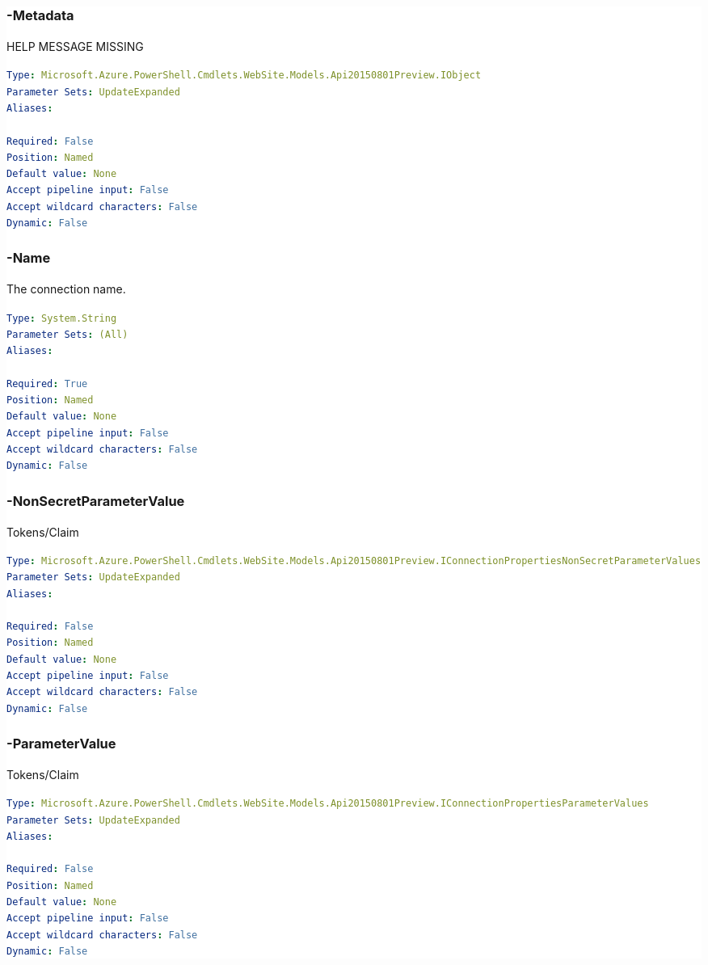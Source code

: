 ### -Metadata
HELP MESSAGE MISSING

```yaml
Type: Microsoft.Azure.PowerShell.Cmdlets.WebSite.Models.Api20150801Preview.IObject
Parameter Sets: UpdateExpanded
Aliases:

Required: False
Position: Named
Default value: None
Accept pipeline input: False
Accept wildcard characters: False
Dynamic: False
```

### -Name
The connection name.

```yaml
Type: System.String
Parameter Sets: (All)
Aliases:

Required: True
Position: Named
Default value: None
Accept pipeline input: False
Accept wildcard characters: False
Dynamic: False
```

### -NonSecretParameterValue
Tokens/Claim

```yaml
Type: Microsoft.Azure.PowerShell.Cmdlets.WebSite.Models.Api20150801Preview.IConnectionPropertiesNonSecretParameterValues
Parameter Sets: UpdateExpanded
Aliases:

Required: False
Position: Named
Default value: None
Accept pipeline input: False
Accept wildcard characters: False
Dynamic: False
```

### -ParameterValue
Tokens/Claim

```yaml
Type: Microsoft.Azure.PowerShell.Cmdlets.WebSite.Models.Api20150801Preview.IConnectionPropertiesParameterValues
Parameter Sets: UpdateExpanded
Aliases:

Required: False
Position: Named
Default value: None
Accept pipeline input: False
Accept wildcard characters: False
Dynamic: False
```

